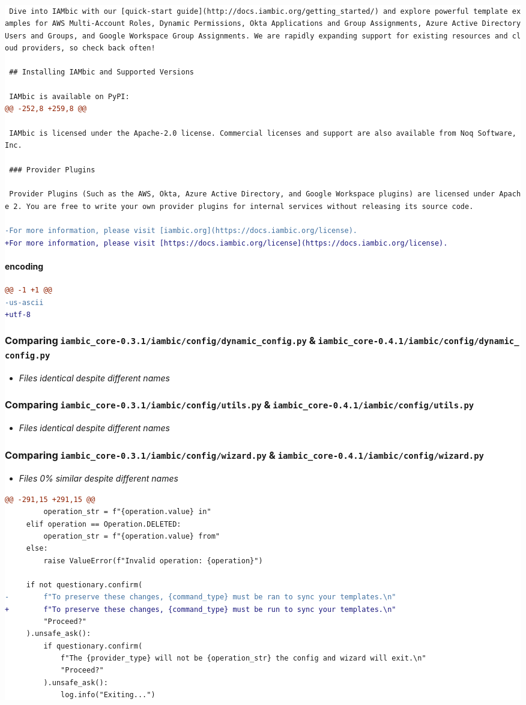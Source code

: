 ```diff
 Dive into IAMbic with our [quick-start guide](http://docs.iambic.org/getting_started/) and explore powerful template examples for AWS Multi-Account Roles, Dynamic Permissions, Okta Applications and Group Assignments, Azure Active Directory Users and Groups, and Google Workspace Group Assignments. We are rapidly expanding support for existing resources and cloud providers, so check back often!
 
 ## Installing IAMbic and Supported Versions
 
 IAMbic is available on PyPI:
@@ -252,8 +259,8 @@
 
 IAMbic is licensed under the Apache-2.0 license. Commercial licenses and support are also available from Noq Software, Inc.
 
 ### Provider Plugins
 
 Provider Plugins (Such as the AWS, Okta, Azure Active Directory, and Google Workspace plugins) are licensed under Apache 2. You are free to write your own provider plugins for internal services without releasing its source code.
 
-For more information, please visit [iambic.org](https://docs.iambic.org/license).
+For more information, please visit [https://docs.iambic.org/license](https://docs.iambic.org/license).
```

#### encoding

```diff
@@ -1 +1 @@
-us-ascii
+utf-8
```

### Comparing `iambic_core-0.3.1/iambic/config/dynamic_config.py` & `iambic_core-0.4.1/iambic/config/dynamic_config.py`

 * *Files identical despite different names*

### Comparing `iambic_core-0.3.1/iambic/config/utils.py` & `iambic_core-0.4.1/iambic/config/utils.py`

 * *Files identical despite different names*

### Comparing `iambic_core-0.3.1/iambic/config/wizard.py` & `iambic_core-0.4.1/iambic/config/wizard.py`

 * *Files 0% similar despite different names*

```diff
@@ -291,15 +291,15 @@
         operation_str = f"{operation.value} in"
     elif operation == Operation.DELETED:
         operation_str = f"{operation.value} from"
     else:
         raise ValueError(f"Invalid operation: {operation}")
 
     if not questionary.confirm(
-        f"To preserve these changes, {command_type} must be ran to sync your templates.\n"
+        f"To preserve these changes, {command_type} must be run to sync your templates.\n"
         "Proceed?"
     ).unsafe_ask():
         if questionary.confirm(
             f"The {provider_type} will not be {operation_str} the config and wizard will exit.\n"
             "Proceed?"
         ).unsafe_ask():
             log.info("Exiting...")
```